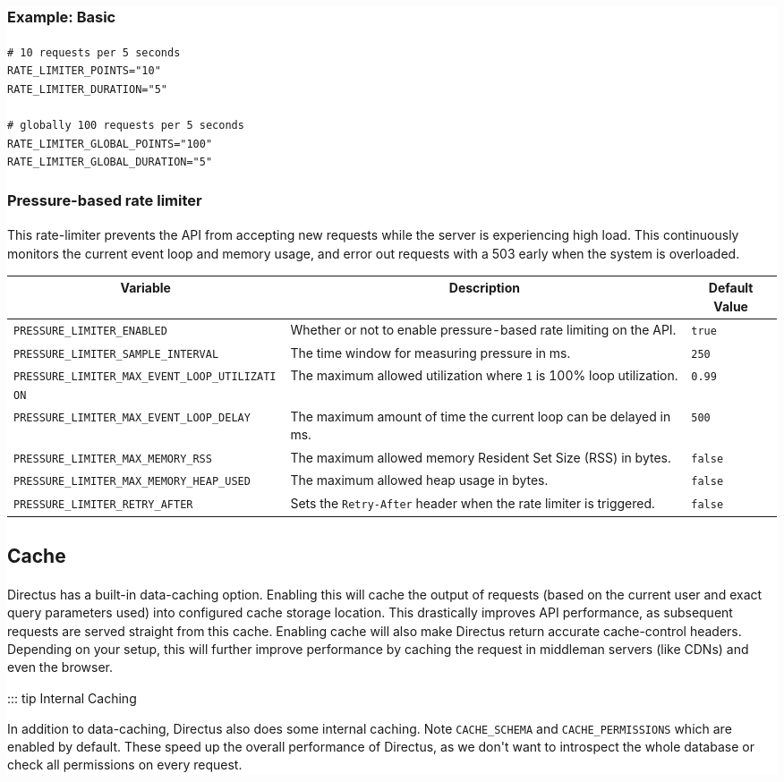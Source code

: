 ### Example: Basic

```
# 10 requests per 5 seconds
RATE_LIMITER_POINTS="10"
RATE_LIMITER_DURATION="5"

# globally 100 requests per 5 seconds
RATE_LIMITER_GLOBAL_POINTS="100"
RATE_LIMITER_GLOBAL_DURATION="5"
```

### Pressure-based rate limiter

This rate-limiter prevents the API from accepting new requests while the server is experiencing high load. This
continuously monitors the current event loop and memory usage, and error out requests with a 503 early when the system
is overloaded.

| Variable                                      | Description                                                         | Default Value |
| --------------------------------------------- | ------------------------------------------------------------------- | ------------- |
| `PRESSURE_LIMITER_ENABLED`                    | Whether or not to enable pressure-based rate limiting on the API.   | `true`        |
| `PRESSURE_LIMITER_SAMPLE_INTERVAL`            | The time window for measuring pressure in ms.                       | `250`         |
| `PRESSURE_LIMITER_MAX_EVENT_LOOP_UTILIZATION` | The maximum allowed utilization where `1` is 100% loop utilization. | `0.99`        |
| `PRESSURE_LIMITER_MAX_EVENT_LOOP_DELAY`       | The maximum amount of time the current loop can be delayed in ms.   | `500`         |
| `PRESSURE_LIMITER_MAX_MEMORY_RSS`             | The maximum allowed memory Resident Set Size (RSS) in bytes.        | `false`       |
| `PRESSURE_LIMITER_MAX_MEMORY_HEAP_USED`       | The maximum allowed heap usage in bytes.                            | `false`       |
| `PRESSURE_LIMITER_RETRY_AFTER`                | Sets the `Retry-After` header when the rate limiter is triggered.   | `false`       |

## Cache

Directus has a built-in data-caching option. Enabling this will cache the output of requests (based on the current user
and exact query parameters used) into configured cache storage location. This drastically improves API performance, as
subsequent requests are served straight from this cache. Enabling cache will also make Directus return accurate
cache-control headers. Depending on your setup, this will further improve performance by caching the request in
middleman servers (like CDNs) and even the browser.

::: tip Internal Caching

In addition to data-caching, Directus also does some internal caching. Note `CACHE_SCHEMA` and `CACHE_PERMISSIONS` which
are enabled by default. These speed up the overall performance of Directus, as we don't want to introspect the whole
database or check all permissions on every request.
